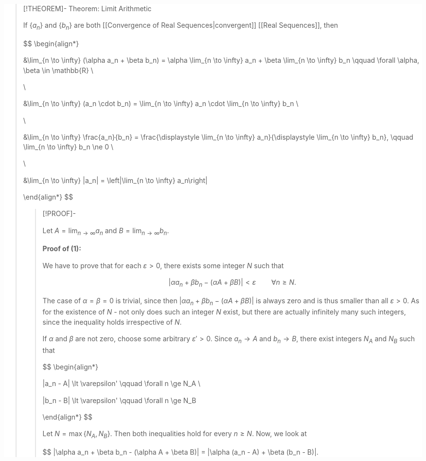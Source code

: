 >>
>

>[!THEOREM]- Theorem: Limit Arithmetic
>
>If $\{a_n\}$ and $\{b_n\}$ are both [[Convergence of Real Sequences|convergent]] [[Real Sequences]], then
>
>$$
>\begin{align*}
>
>&\lim_{n \to \infty} (\alpha a_n + \beta b_n) = \alpha \lim_{n \to \infty} a_n + \beta \lim_{n \to \infty} b_n \qquad \forall \alpha, \beta \in \mathbb{R} \\
>
>\\
>
>&\lim_{n \to \infty} (a_n \cdot b_n) = \lim_{n \to \infty} a_n \cdot \lim_{n \to \infty} b_n \\
>
>\\
>
>&\lim_{n \to \infty} \frac{a_n}{b_n} = \frac{\displaystyle \lim_{n \to \infty} a_n}{\displaystyle \lim_{n \to \infty} b_n}, \qquad \lim_{n \to \infty} b_n \ne 0 \\
>
>\\
>
>&\lim_{n \to \infty} |a_n| = \left|\lim_{n \to \infty} a_n\right|
>
>\end{align*}
>$$
>
>>[!PROOF]-
>>
>>Let $A = \displaystyle \lim_{n \to \infty} a_n$ and $B = \displaystyle \lim_{n \to \infty} b_n$.
>>
>>**Proof of (1):**
>>
>>We have to prove that for each $\varepsilon \gt 0$, there exists some integer $N$ such that
>>
>>$$
>>|\alpha a_n + \beta b_n - (\alpha A + \beta B)| \lt \varepsilon \qquad \forall n \ge N.
>>$$
>>
>>The case of $\alpha = \beta = 0$ is trivial, since then $|\alpha a_n + \beta b_n - (\alpha A + \beta B)|$ is always zero and is thus smaller than all $\varepsilon \gt 0$. As for the existence of $N$ - not only does such an integer $N$ exist, but there are actually infinitely many such integers, since the inequality holds irrespective of $N$.
>>
>>If $\alpha$ and $\beta$ are not zero, choose some arbitrary $\varepsilon' \gt 0$. Since $a_n \to A$ and $b_n \to B$, there exist integers $N_A$ and $N_B$ such that
>>
>>$$
>>\begin{align*}
>>
>>|a_n - A| \lt \varepsilon' \qquad \forall n \ge N_A \\
>>
>>|b_n - B| \lt \varepsilon' \qquad \forall n \ge N_B
>>
>>\end{align*}
>>$$
>>
>>Let $N = \max \{N_A, N_B\}$. Then both inequalities hold for every $n \ge N$. Now, we look at
>>
>>$$
>>|\alpha a_n + \beta b_n - (\alpha A + \beta B)| = |\alpha (a_n - A) + \beta (b_n - B)|.